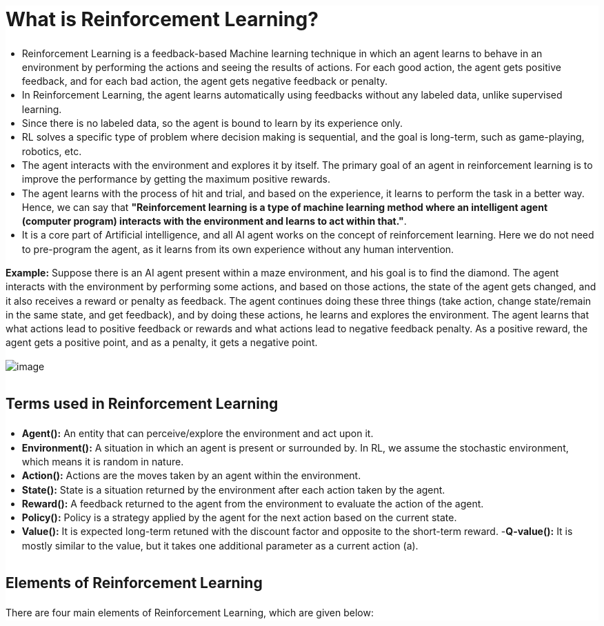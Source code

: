 # What is Reinforcement Learning?
- Reinforcement Learning is a feedback-based Machine learning technique in which an agent learns to behave in an environment by performing the actions and seeing the results of actions. For each good action, the agent gets positive feedback, and for each bad action, the agent gets negative feedback or penalty.
- In Reinforcement Learning, the agent learns automatically using feedbacks without any labeled data, unlike supervised learning.
- Since there is no labeled data, so the agent is bound to learn by its experience only.
- RL solves a specific type of problem where decision making is sequential, and the goal is long-term, such as game-playing, robotics, etc.
- The agent interacts with the environment and explores it by itself. The primary goal of an agent in reinforcement learning is to improve the performance by getting the maximum positive rewards.
- The agent learns with the process of hit and trial, and based on the experience, it learns to perform the task in a better way. Hence, we can say that **"Reinforcement learning is a type of machine learning method where an intelligent agent (computer program) interacts with the environment and learns to act within that."**.
- It is a core part of Artificial intelligence, and all AI agent works on the concept of reinforcement learning. Here we do not need to pre-program the agent, as it learns from its own experience without any human intervention.

**Example:**
Suppose there is an AI agent present within a maze environment, and his goal is to find the diamond. The agent interacts with the environment by performing some actions, and based on those actions, the state of the agent gets changed, and it also receives a reward or penalty as feedback. The agent continues doing these three things (take action, change state/remain in the same state, and get feedback), and by doing these actions, he learns and explores the environment. The agent learns that what actions lead to positive feedback or rewards and what actions lead to negative feedback penalty. As a positive reward, the agent gets a positive point, and as a penalty, it gets a negative point. 

![image](https://user-images.githubusercontent.com/58425689/108452829-52ce2c80-7291-11eb-8964-34d379064268.png)

## Terms used in Reinforcement Learning
- **Agent():** An entity that can perceive/explore the environment and act upon it.
- **Environment():** A situation in which an agent is present or surrounded by. In RL, we assume the stochastic environment, which means it is random in nature.
- **Action():** Actions are the moves taken by an agent within the environment.
- **State():** State is a situation returned by the environment after each action taken by the agent.
- **Reward():** A feedback returned to the agent from the environment to evaluate the action of the agent.
- **Policy():** Policy is a strategy applied by the agent for the next action based on the current state.
- **Value():** It is expected long-term retuned with the discount factor and opposite to the short-term reward.
-**Q-value():** It is mostly similar to the value, but it takes one additional parameter as a current action (a).

## Elements of Reinforcement Learning
There are four main elements of Reinforcement Learning, which are given below:
